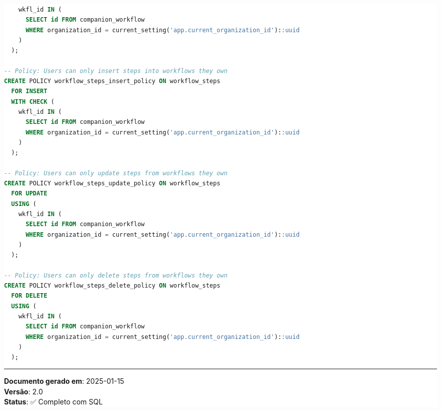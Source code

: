 ```sql
    wkfl_id IN (
      SELECT id FROM companion_workflow 
      WHERE organization_id = current_setting('app.current_organization_id')::uuid
    )
  );

-- Policy: Users can only insert steps into workflows they own
CREATE POLICY workflow_steps_insert_policy ON workflow_steps
  FOR INSERT
  WITH CHECK (
    wkfl_id IN (
      SELECT id FROM companion_workflow 
      WHERE organization_id = current_setting('app.current_organization_id')::uuid
    )
  );

-- Policy: Users can only update steps from workflows they own
CREATE POLICY workflow_steps_update_policy ON workflow_steps
  FOR UPDATE
  USING (
    wkfl_id IN (
      SELECT id FROM companion_workflow 
      WHERE organization_id = current_setting('app.current_organization_id')::uuid
    )
  );

-- Policy: Users can only delete steps from workflows they own
CREATE POLICY workflow_steps_delete_policy ON workflow_steps
  FOR DELETE
  USING (
    wkfl_id IN (
      SELECT id FROM companion_workflow 
      WHERE organization_id = current_setting('app.current_organization_id')::uuid
    )
  );
```

---

**Documento gerado em**: 2025-01-15  
**Versão**: 2.0  
**Status**: ✅ Completo com SQL

